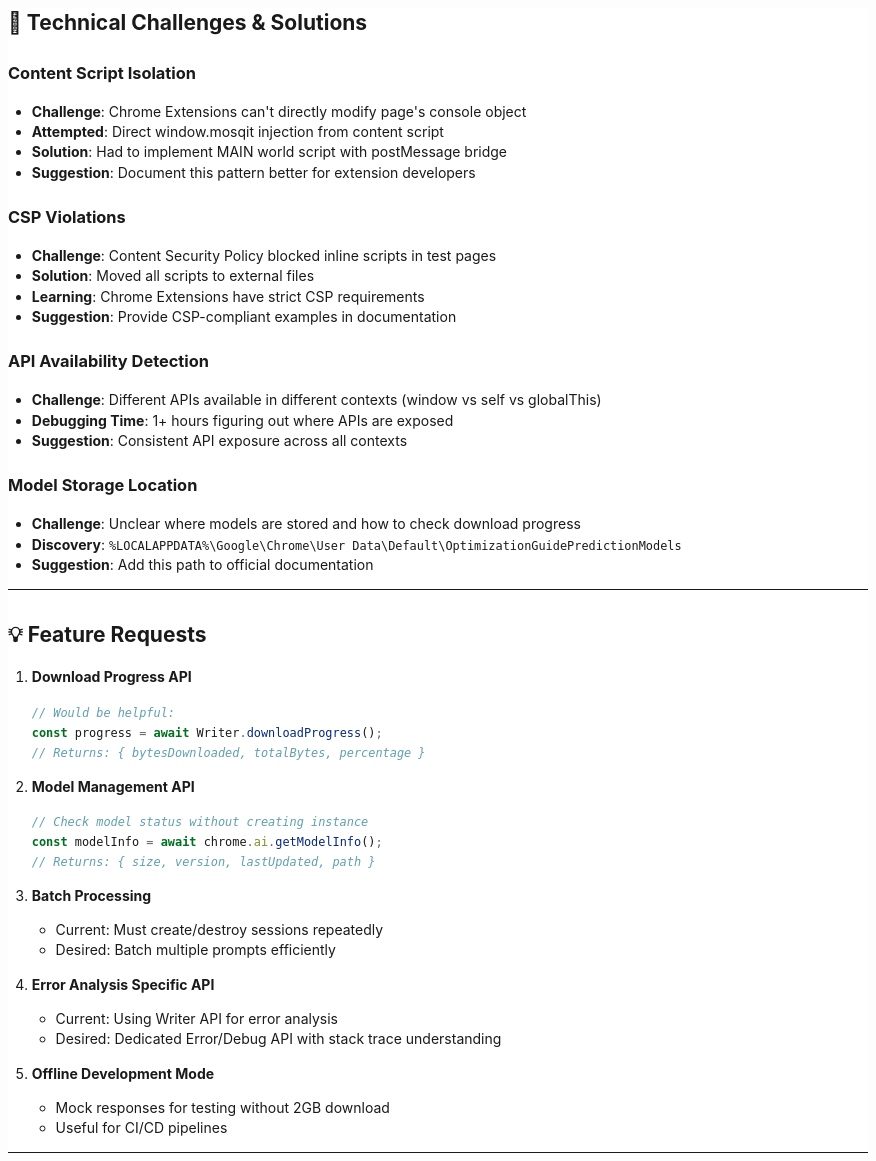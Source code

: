 
## 🔧 Technical Challenges & Solutions

### Content Script Isolation
- **Challenge**: Chrome Extensions can't directly modify page's console object
- **Attempted**: Direct window.mosqit injection from content script
- **Solution**: Had to implement MAIN world script with postMessage bridge
- **Suggestion**: Document this pattern better for extension developers

### CSP Violations
- **Challenge**: Content Security Policy blocked inline scripts in test pages
- **Solution**: Moved all scripts to external files
- **Learning**: Chrome Extensions have strict CSP requirements
- **Suggestion**: Provide CSP-compliant examples in documentation

### API Availability Detection
- **Challenge**: Different APIs available in different contexts (window vs self vs globalThis)
- **Debugging Time**: 1+ hours figuring out where APIs are exposed
- **Suggestion**: Consistent API exposure across all contexts

### Model Storage Location
- **Challenge**: Unclear where models are stored and how to check download progress
- **Discovery**: `%LOCALAPPDATA%\Google\Chrome\User Data\Default\OptimizationGuidePredictionModels`
- **Suggestion**: Add this path to official documentation

---

## 💡 Feature Requests

1. **Download Progress API**
   ```javascript
   // Would be helpful:
   const progress = await Writer.downloadProgress();
   // Returns: { bytesDownloaded, totalBytes, percentage }
   ```

2. **Model Management API**
   ```javascript
   // Check model status without creating instance
   const modelInfo = await chrome.ai.getModelInfo();
   // Returns: { size, version, lastUpdated, path }
   ```

3. **Batch Processing**
   - Current: Must create/destroy sessions repeatedly
   - Desired: Batch multiple prompts efficiently

4. **Error Analysis Specific API**
   - Current: Using Writer API for error analysis
   - Desired: Dedicated Error/Debug API with stack trace understanding

5. **Offline Development Mode**
   - Mock responses for testing without 2GB download
   - Useful for CI/CD pipelines

---